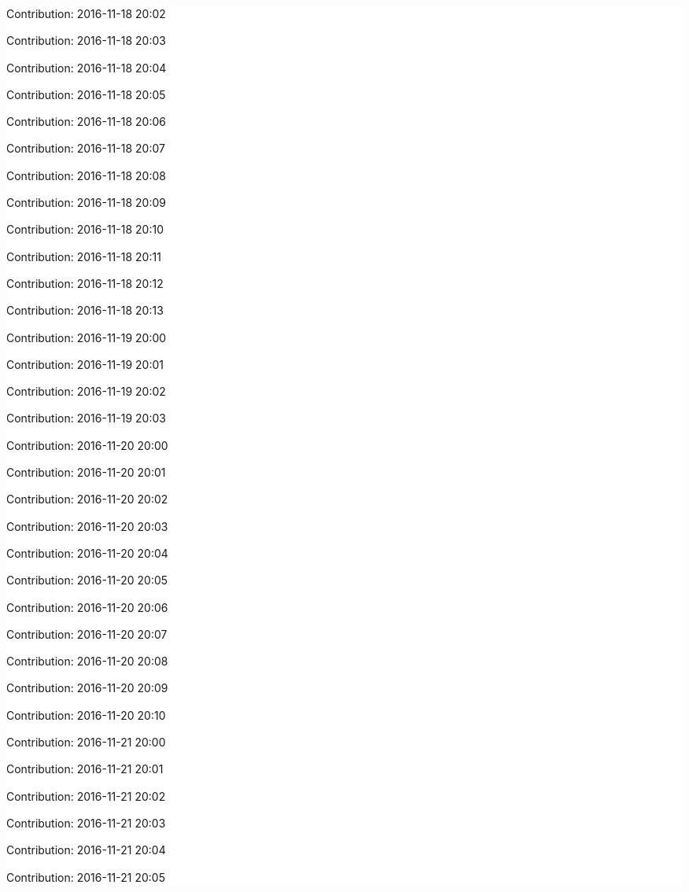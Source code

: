 Contribution: 2016-11-18 20:02

Contribution: 2016-11-18 20:03

Contribution: 2016-11-18 20:04

Contribution: 2016-11-18 20:05

Contribution: 2016-11-18 20:06

Contribution: 2016-11-18 20:07

Contribution: 2016-11-18 20:08

Contribution: 2016-11-18 20:09

Contribution: 2016-11-18 20:10

Contribution: 2016-11-18 20:11

Contribution: 2016-11-18 20:12

Contribution: 2016-11-18 20:13

Contribution: 2016-11-19 20:00

Contribution: 2016-11-19 20:01

Contribution: 2016-11-19 20:02

Contribution: 2016-11-19 20:03

Contribution: 2016-11-20 20:00

Contribution: 2016-11-20 20:01

Contribution: 2016-11-20 20:02

Contribution: 2016-11-20 20:03

Contribution: 2016-11-20 20:04

Contribution: 2016-11-20 20:05

Contribution: 2016-11-20 20:06

Contribution: 2016-11-20 20:07

Contribution: 2016-11-20 20:08

Contribution: 2016-11-20 20:09

Contribution: 2016-11-20 20:10

Contribution: 2016-11-21 20:00

Contribution: 2016-11-21 20:01

Contribution: 2016-11-21 20:02

Contribution: 2016-11-21 20:03

Contribution: 2016-11-21 20:04

Contribution: 2016-11-21 20:05
